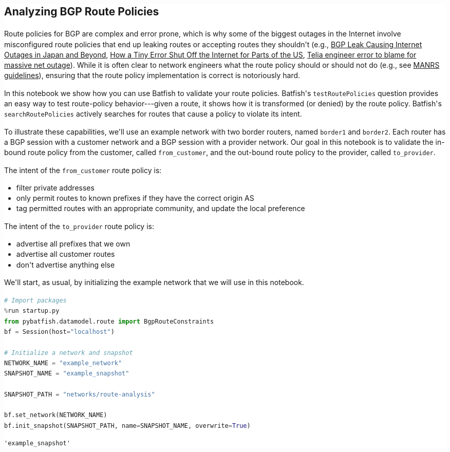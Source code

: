 ## Analyzing BGP Route Policies

Route policies for BGP are complex and error prone, which is why some of the biggest outages in the Internet involve misconfigured route policies that end up leaking routes or accepting routes they shouldn't (e.g., [BGP  Leak Causing Internet Outages in Japan and Beyond](https://www.bgpmon.net/bgp-leak-causing-internet-outages-in-japan-and-beyond/), [How a Tiny Error Shut Off the Internet for Parts of the US](https://www.wired.com/story/how-a-tiny-error-shut-off-the-internet-for-parts-of-the-us/), [Telia engineer error to blame for massive net outage](https://www.theregister.com/2016/06/20/telia_engineer_blamed_massive_net_outage/)). While it is often clear to network engineers what the route policy should or should not do (e.g., see [MANRS guidelines](https://www.manrs.org/)), ensuring that the route policy implementation is correct is notoriously hard.

In this notebook we show how you can use Batfish to validate your route policies. Batfish's `testRoutePolicies` question provides an easy way to test route-policy behavior---given a route, it shows how it is transformed (or denied) by the route policy.  Batfish's `searchRoutePolicies` actively searches for routes that cause a policy to violate its intent.

To illustrate these capabilities, we'll use an example network with two border routers, named `border1` and `border2`.  Each router has a BGP session with a customer network and a BGP session with a provider network.  Our goal in this notebook is to validate the in-bound route policy from the customer, called `from_customer`, and the out-bound route policy to the provider, called `to_provider`.

The intent of the `from_customer` route policy is:

 * filter private addresses
 * only permit routes to known prefixes if they have the correct origin AS
 * tag permitted routes with an appropriate community, and update the local preference

The intent of the `to_provider` route policy is:

 * advertise all prefixes that we own
 * advertise all customer routes
 * don't advertise anything else

We'll start, as usual, by initializing the example network that we will use in this notebook.


```python
# Import packages
%run startup.py
from pybatfish.datamodel.route import BgpRouteConstraints
bf = Session(host="localhost")

# Initialize a network and snapshot
NETWORK_NAME = "example_network"
SNAPSHOT_NAME = "example_snapshot"

SNAPSHOT_PATH = "networks/route-analysis"

bf.set_network(NETWORK_NAME)
bf.init_snapshot(SNAPSHOT_PATH, name=SNAPSHOT_NAME, overwrite=True)
```




    'example_snapshot'
